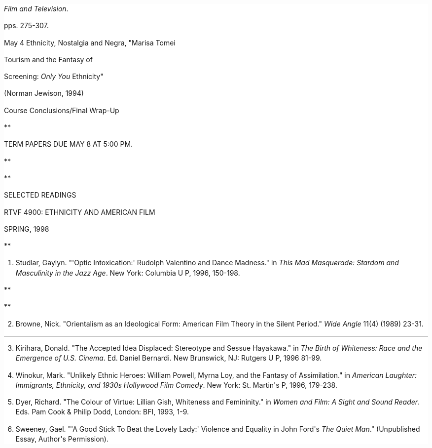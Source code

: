 _Film and Television_.

pps. 275-307.

May 4 Ethnicity, Nostalgia and Negra, "Marisa Tomei

Tourism and the Fantasy of

Screening: _Only You_ Ethnicity"

(Norman Jewison, 1994)

Course Conclusions/Final Wrap-Up



**

TERM PAPERS DUE MAY 8 AT 5:00 PM.

**











**

SELECTED READINGS

RTVF 4900: ETHNICITY AND AMERICAN FILM

SPRING, 1998

**

1. Studlar, Gaylyn. "'Optic Intoxication:' Rudolph Valentino and Dance Madness." in _This Mad Masquerade: Stardom and Masculinity in the Jazz Age_. New York: Columbia U P, 1996, 150-198.

**

**

2. Browne, Nick. "Orientalism as an Ideological Form: American Film Theory in the Silent Period." _Wide Angle_ 11(4) (1989) 23-31.

****

3. Kirihara, Donald. "The Accepted Idea Displaced: Stereotype and Sessue Hayakawa." in _The Birth of Whiteness: Race and the Emergence of U.S. Cinema_. Ed. Daniel Bernardi. New Brunswick, NJ: Rutgers U P, 1996 81-99.

4. Winokur, Mark. "Unlikely Ethnic Heroes: William Powell, Myrna Loy, and the Fantasy of Assimilation." in _American Laughter: Immigrants, Ethnicity, and 1930s Hollywood Film Comedy_. New York: St. Martin's P, 1996, 179-238.

5. Dyer, Richard. "The Colour of Virtue: Lillian Gish, Whiteness and Femininity." in _Women and Film: A Sight and Sound Reader_. Eds. Pam Cook  & Philip Dodd, London: BFI, 1993, 1-9.

6. Sweeney, Gael. "'A Good Stick To Beat the Lovely Lady:' Violence and Equality in John Ford's _The Quiet Man_." (Unpublished Essay, Author's Permission).
